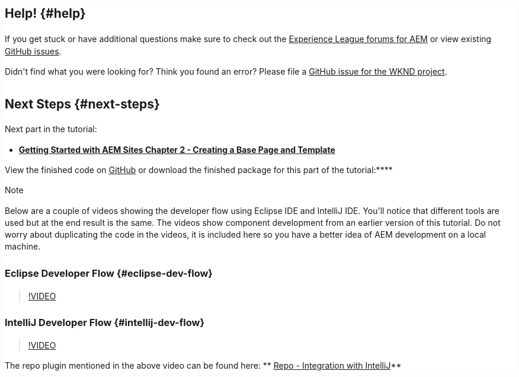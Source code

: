 ## Help! {#help}

If you get stuck or have additional questions make sure to check out the [Experience League forums for AEM](https://forums.adobe.com/community/experience-cloud/marketing-cloud/experience-manager) or view existing [GitHub issues](https://github.com/Adobe-Marketing-Cloud/aem-guides-wknd/issues).

Didn't find what you were looking for? Think you found an error? Please file a [GitHub issue for the WKND project](https://github.com/Adobe-Marketing-Cloud/aem-guides-wknd/issues).

## Next Steps {#next-steps}

Next part in the tutorial:

* [**Getting Started with AEM Sites Chapter 2 - Creating a Base Page and Template**](../../../sites/using/getting-started-wknd-tutorial-develop/part2.md)

View the finished code on [GitHub](https://github.com/Adobe-Marketing-Cloud/aem-guides-wknd) or download the finished package for this part of the tutorial:****

>[!NOTE]
>
>Below are a couple of videos showing the developer flow using Eclipse IDE and IntelliJ IDE. You'll notice that different tools are used but at the end result is the same. The videos show component development from an earlier version of this tutorial. Do not worry about duplicating the code in the videos, it is included here so you have a better idea of AEM development on a local machine.

### Eclipse Developer Flow {#eclipse-dev-flow}

>[!VIDEO](https://video.tv.adobe.com/v/18941/)

### IntelliJ Developer Flow {#intellij-dev-flow}

>[!VIDEO](https://video.tv.adobe.com/v/18937/)

The repo plugin mentioned in the above video can be found here: ** [Repo - Integration with IntelliJ](https://github.com/Adobe-Marketing-Cloud/tools/tree/master/repo#integration-into-intellij)**
